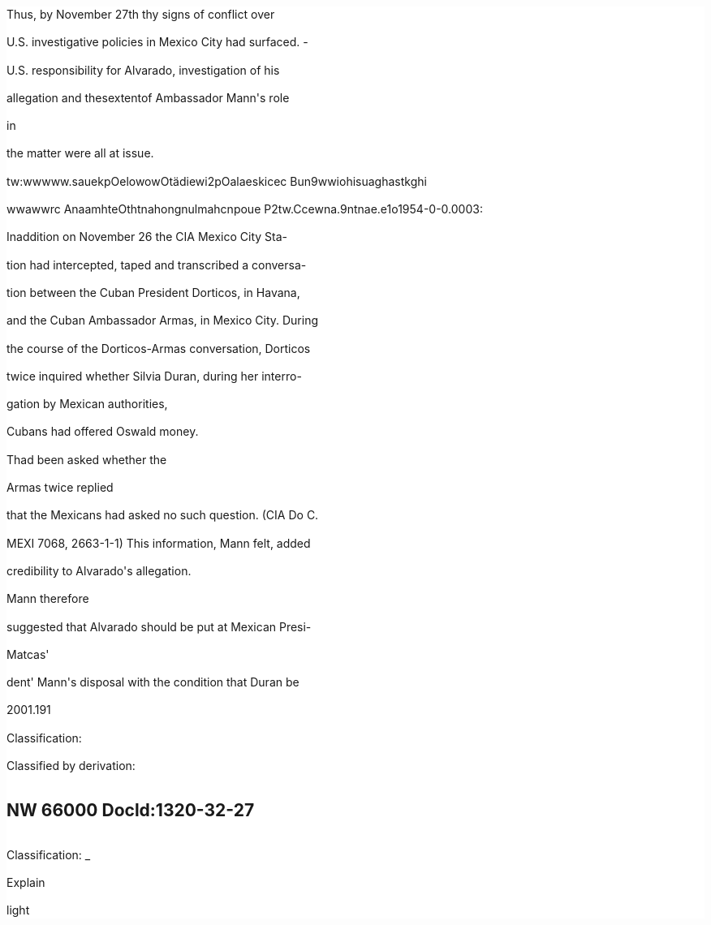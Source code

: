 Thus, by November 27th thy signs of conflict over

U.S. investigative policies in Mexico City had surfaced. -

U.S. responsibility for Alvarado, investigation of his

allegation and thesextentof Ambassador Mann's role

in

the matter were all at issue.

tw:wwwww.sauekpOelowowOtädiewi2pOalaeskicec Bun9wwiohisuaghastkghi

wwawwrc AnaamhteOthtnahongnulmahcnpoue P2tw.Ccewna.9ntnae.e1o1954-0-0.0003:

Inaddition on November 26 the CIA Mexico City Sta-

tion had intercepted, taped and transcribed a conversa-

tion between the Cuban President Dorticos, in Havana,

and the Cuban Ambassador Armas, in Mexico City. During

the course of the Dorticos-Armas conversation, Dorticos

twice inquired whether Silvia Duran, during her interro-

gation by Mexican authorities,

Cubans had offered Oswald money.

Thad been asked whether the

Armas twice replied

that the Mexicans had asked no such question. (CIA Do C.

MEXI 7068, 2663-1-1) This information, Mann felt, added

credibility to Alvarado's allegation.

Mann therefore

suggested that Alvarado should be put at Mexican Presi-

Matcas'

dent' Mann's disposal with the condition that Duran be

2001.191

Classification:

Classified by derivation:

NW 66000 Docld:1320-32-27
---

##
Classification: _

Explain

light
